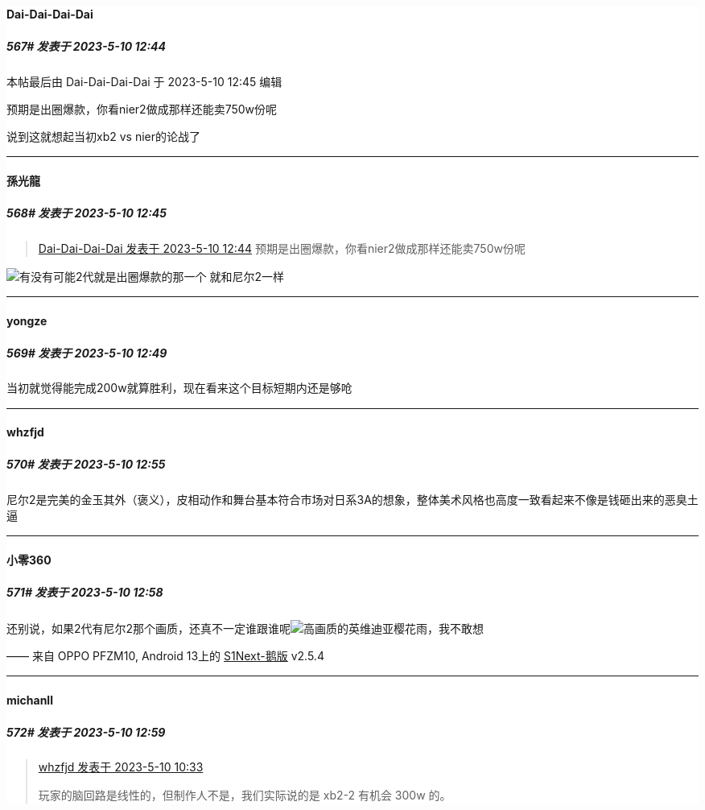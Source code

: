 ####  Dai-Dai-Dai-Dai  
##### 567#       发表于 2023-5-10 12:44

 本帖最后由 Dai-Dai-Dai-Dai 于 2023-5-10 12:45 编辑 

预期是出圈爆款，你看nier2做成那样还能卖750w份呢

说到这就想起当初xb2 vs nier的论战了

*****

####  孫光龍  
##### 568#       发表于 2023-5-10 12:45

<blockquote><a href="httphttps://bbs.saraba1st.com/2b/forum.php?mod=redirect&amp;goto=findpost&amp;pid=60798653&amp;ptid=2052126" target="_blank">Dai-Dai-Dai-Dai 发表于 2023-5-10 12:44</a>
预期是出圈爆款，你看nier2做成那样还能卖750w份呢</blockquote>
<img src="https://static.saraba1st.com/image/smiley/face2017/037.png" referrerpolicy="no-referrer">有没有可能2代就是出圈爆款的那一个
就和尼尔2一样

*****

####  yongze  
##### 569#       发表于 2023-5-10 12:49

当初就觉得能完成200w就算胜利，现在看来这个目标短期内还是够呛


*****

####  whzfjd  
##### 570#       发表于 2023-5-10 12:55

尼尔2是完美的金玉其外（褒义），皮相动作和舞台基本符合市场对日系3A的想象，整体美术风格也高度一致看起来不像是钱砸出来的恶臭土逼


*****

####  小零360  
##### 571#       发表于 2023-5-10 12:58

还别说，如果2代有尼尔2那个画质，还真不一定谁跟谁呢<img src="https://static.saraba1st.com/image/smiley/face2017/007.png" referrerpolicy="no-referrer">高画质的英维迪亚樱花雨，我不敢想

—— 来自 OPPO PFZM10, Android 13上的 [S1Next-鹅版](https://github.com/ykrank/S1-Next/releases) v2.5.4

*****

####  michanll  
##### 572#       发表于 2023-5-10 12:59

<blockquote><a href="httphttps://bbs.saraba1st.com/2b/forum.php?mod=redirect&amp;goto=findpost&amp;pid=60797074&amp;ptid=2052126" target="_blank">whzfjd 发表于 2023-5-10 10:33</a>

玩家的脑回路是线性的，但制作人不是，我们实际说的是 xb2-2 有机会 300w 的。
